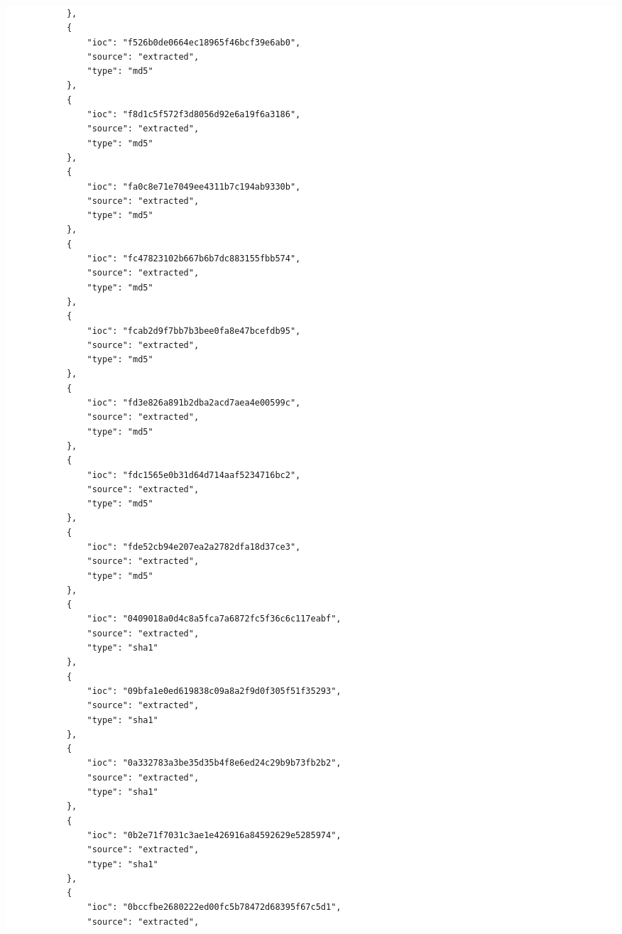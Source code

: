                 },
                {
                    "ioc": "f526b0de0664ec18965f46bcf39e6ab0",
                    "source": "extracted",
                    "type": "md5"
                },
                {
                    "ioc": "f8d1c5f572f3d8056d92e6a19f6a3186",
                    "source": "extracted",
                    "type": "md5"
                },
                {
                    "ioc": "fa0c8e71e7049ee4311b7c194ab9330b",
                    "source": "extracted",
                    "type": "md5"
                },
                {
                    "ioc": "fc47823102b667b6b7dc883155fbb574",
                    "source": "extracted",
                    "type": "md5"
                },
                {
                    "ioc": "fcab2d9f7bb7b3bee0fa8e47bcefdb95",
                    "source": "extracted",
                    "type": "md5"
                },
                {
                    "ioc": "fd3e826a891b2dba2acd7aea4e00599c",
                    "source": "extracted",
                    "type": "md5"
                },
                {
                    "ioc": "fdc1565e0b31d64d714aaf5234716bc2",
                    "source": "extracted",
                    "type": "md5"
                },
                {
                    "ioc": "fde52cb94e207ea2a2782dfa18d37ce3",
                    "source": "extracted",
                    "type": "md5"
                },
                {
                    "ioc": "0409018a0d4c8a5fca7a6872fc5f36c6c117eabf",
                    "source": "extracted",
                    "type": "sha1"
                },
                {
                    "ioc": "09bfa1e0ed619838c09a8a2f9d0f305f51f35293",
                    "source": "extracted",
                    "type": "sha1"
                },
                {
                    "ioc": "0a332783a3be35d35b4f8e6ed24c29b9b73fb2b2",
                    "source": "extracted",
                    "type": "sha1"
                },
                {
                    "ioc": "0b2e71f7031c3ae1e426916a84592629e5285974",
                    "source": "extracted",
                    "type": "sha1"
                },
                {
                    "ioc": "0bccfbe2680222ed00fc5b78472d68395f67c5d1",
                    "source": "extracted",